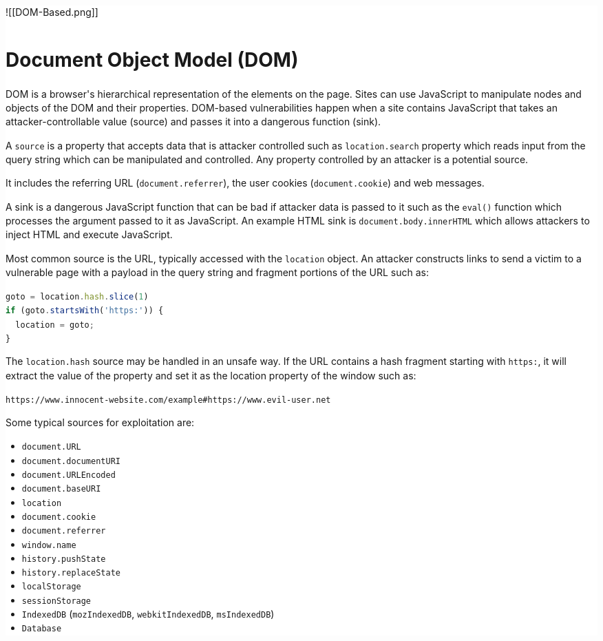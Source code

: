 ![[DOM-Based.png]]
# Document Object Model (DOM)

DOM is a browser's hierarchical representation of the elements on the page. Sites can use JavaScript to manipulate nodes and objects of the DOM and their properties. DOM-based vulnerabilities happen when a site contains JavaScript that takes an attacker-controllable value (source) and passes it into a dangerous function (sink).

A `source` is a property that accepts data that is attacker controlled such as `location.search` property which reads input from the query string which can be manipulated and controlled. Any property controlled by an attacker is a potential source.

It includes the referring URL (`document.referrer`), the user cookies (`document.cookie`) and web messages.

A sink is a dangerous JavaScript function that can be bad if attacker data is passed to it such as the `eval()` function which processes the argument passed to it as JavaScript. An example HTML sink is `document.body.innerHTML` which allows attackers to inject HTML and execute JavaScript.

Most common source is the URL, typically accessed with the `location` object. An attacker constructs links to send a victim to a vulnerable page with a payload in the query string and fragment portions of the URL such as:

```javascript
goto = location.hash.slice(1)
if (goto.startsWith('https:')) {
  location = goto;
}
```

The `location.hash` source may be handled in an unsafe way. If the URL contains a hash fragment starting with `https:`, it will extract the value of the property and set it as the location property of the window such as:

```html
https://www.innocent-website.com/example#https://www.evil-user.net
```

Some typical sources for exploitation are:

- `document.URL`
- `document.documentURI`
- `document.URLEncoded`
- `document.baseURI`
- `location`
- `document.cookie`
- `document.referrer`
- `window.name`
- `history.pushState`
- `history.replaceState`
- `localStorage`
- `sessionStorage`
- `IndexedDB` (`mozIndexedDB`, `webkitIndexedDB`, `msIndexedDB`)
- `Database`

